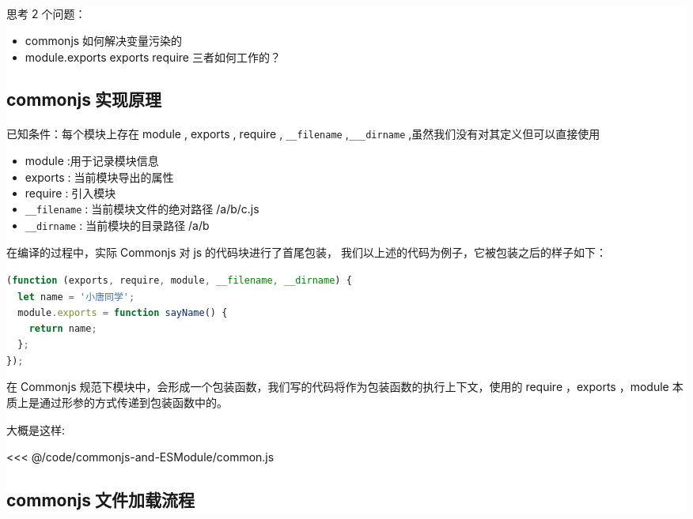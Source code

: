 思考 2 个问题：

- commonjs 如何解决变量污染的
- module.exports exports require 三者如何工作的？

## commonjs 实现原理

已知条件：每个模块上存在 module , exports , require , `__filename` ,`___dirname` ,虽然我们没有对其定义但可以直接使用

- module :用于记录模块信息
- exports : 当前模块导出的属性
- require : 引入模块
- `__filename` : 当前模块文件的绝对路径 /a/b/c.js
- `__dirname` : 当前模块的目录路径 /a/b

在编译的过程中，实际 Commonjs 对 js 的代码块进行了首尾包装， 我们以上述的代码为例子，它被包装之后的样子如下：

```javascript
(function (exports, require, module, __filename, __dirname) {
  let name = '小唐同学';
  module.exports = function sayName() {
    return name;
  };
});
```

在 Commonjs 规范下模块中，会形成一个包装函数，我们写的代码将作为包装函数的执行上下文，使用的 require ，exports ，module 本质上是通过形参的方式传递到包装函数中的。

大概是这样:

<<< @/code/commonjs-and-ESModule/common.js

## commonjs 文件加载流程
